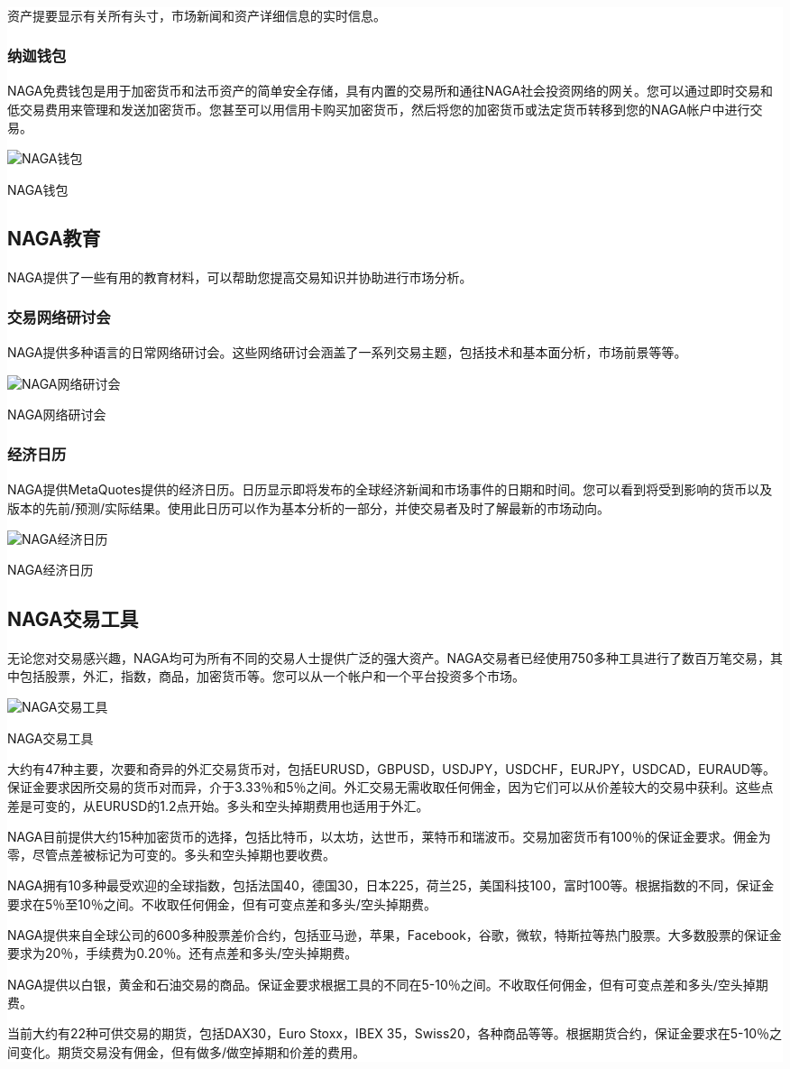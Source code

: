资产提要显示有关所有头寸，市场新闻和资产详细信息的实时信息。

### 纳迦钱包

NAGA免费钱包是用于加密货币和法币资产的简单安全存储，具有内置的交易所和通往NAGA社会投资网络的网关。您可以通过即时交易和低交易费用来管理和发送加密货币。您甚至可以用信用卡购买加密货币，然后将您的加密货币或法定货币转移到您的NAGA帐户中进行交易。

![NAGA钱包](https://cdn.fendou.la/funstoutiao/2020/12/NAGA-Wallet-1024x808.png "NAGA钱包")

NAGA钱包

## NAGA教育

NAGA提供了一些有用的教育材料，可以帮助您提高交易知识并协助进行市场分析。

### 交易网络研讨会

NAGA提供多种语言的日常网络研讨会。这些网络研讨会涵盖了一系列交易主题，包括技术和基本面分析，市场前景等等。

![NAGA网络研讨会](https://cdn.fendou.la/funstoutiao/2020/12/NAGA-Webinars-1024x567.png "NAGA网络研讨会")

NAGA网络研讨会

### 经济日历

NAGA提供MetaQuotes提供的经济日历。日历显示即将发布的全球经济新闻和市场事件的日期和时间。您可以看到将受到影响的货币以及版本的先前/预测/实际结果。使用此日历可以作为基本分析的一部分，并使交易者及时了解最新的市场动向。

![NAGA经济日历](https://cdn.fendou.la/funstoutiao/2020/12/NAGA-Economic-Calendar-1024x475.png "NAGA经济日历")

NAGA经济日历

## NAGA交易工具

无论您对交易感兴趣，NAGA均可为所有不同的交易人士提供广泛的强大资产。NAGA交易者已经使用750多种工具进行了数百万笔交易，其中包括股票，外汇，指数，商品，加密货币等。您可以从一个帐户和一个平台投资多个市场。

![NAGA交易工具](https://cdn.fendou.la/funstoutiao/2020/12/NAGA-Trading-Instruments.png "NAGA交易工具")

NAGA交易工具

大约有47种主要，次要和奇异的外汇交易货币对，包括EURUSD，GBPUSD，USDJPY，USDCHF，EURJPY，USDCAD，EURAUD等。保证金要求因所交易的货币对而异，介于3.33％和5％之间。外汇交易无需收取任何佣金，因为它们可以从价差较大的交易中获利。这些点差是可变的，从EURUSD的1.2点开始。多头和空头掉期费用也适用于外汇。

NAGA目前提供大约15种加密货币的选择，包括比特币，以太坊，达世币，莱特币和瑞波币。交易加密货币有100％的保证金要求。佣金为零，尽管点差被标记为可变的。多头和空头掉期也要收费。

NAGA拥有10多种最受欢迎​​的全球指数，包括法国40，德国30，日本225，荷兰25，美国科技100，富时100等。根据指数的不同，保证金要求在5％至10％之间。不收取任何佣金，但有可变点差和多头/空头掉期费。

NAGA提供来自全球公司的600多种股票差价合约，包括亚马逊，苹果，Facebook，谷歌，微软，特斯拉等热门股票。大多数股票的保证金要求为20％，手续费为0.20％。还有点差和多头/空头掉期费。

NAGA提供以白银，黄金和石油交易的商品。保证金要求根据工具的不同在5-10％之间。不收取任何佣金，但有可变点差和多头/空头掉期费。

当前大约有22种可供交易的期货，包括DAX30，Euro Stoxx，IBEX 35，Swiss20，各种商品等等。根据期货合约，保证金要求在5-10％之间变化。期货交易没有佣金，但有做多/做空掉期和价差的费用。
